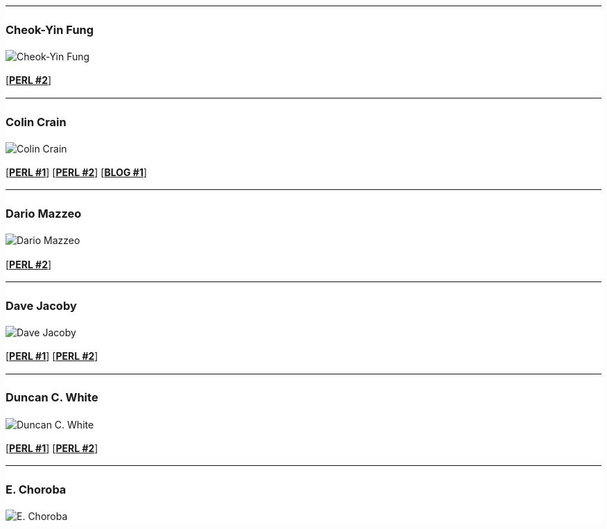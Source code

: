 ***

### Cheok-Yin Fung
![Cheok-Yin Fung](/images/team/cheok-yin-fung.jpg)

[[**PERL #2**](https://github.com/manwar/perlweeklychallenge-club/blob/master/challenge-172/cheok-yin-fung/perl/ch-2.pl)]

***

### Colin Crain
![Colin Crain](/images/team/user.jpg)

[[**PERL #1**](https://github.com/manwar/perlweeklychallenge-club/blob/master/challenge-172/colin-crain/perl/ch-1.pl)]
[[**PERL #2**](https://github.com/manwar/perlweeklychallenge-club/blob/master/challenge-172/colin-crain/perl/ch-2.pl)]
[[**BLOG #1**](https://colincrain.com/2022/07/10/five-finger-stat-punch)]

***

### Dario Mazzeo
![Dario Mazzeo](/images/team/dario-mazzeo.jpg)

[[**PERL #2**](https://github.com/manwar/perlweeklychallenge-club/blob/master/challenge-172/dario-mazzeo/perl/ch-2.pl)]

***

### Dave Jacoby
![Dave Jacoby](/images/team/dave_jacoby.jpg)

[[**PERL #1**](https://github.com/manwar/perlweeklychallenge-club/blob/master/challenge-172/dave-jacoby/perl/ch-1.pl)]
[[**PERL #2**](https://github.com/manwar/perlweeklychallenge-club/blob/master/challenge-172/dave-jacoby/perl/ch-2.pl)]

***

### Duncan C. White
![Duncan C. White](/images/team/duncan_white.jpg)

[[**PERL #1**](https://github.com/manwar/perlweeklychallenge-club/blob/master/challenge-172/duncan-c-white/perl/ch-1.pl)]
[[**PERL #2**](https://github.com/manwar/perlweeklychallenge-club/blob/master/challenge-172/duncan-c-white/perl/ch-2.pl)]

***

### E. Choroba
![E. Choroba](/images/team/e-choroba.jpg)
